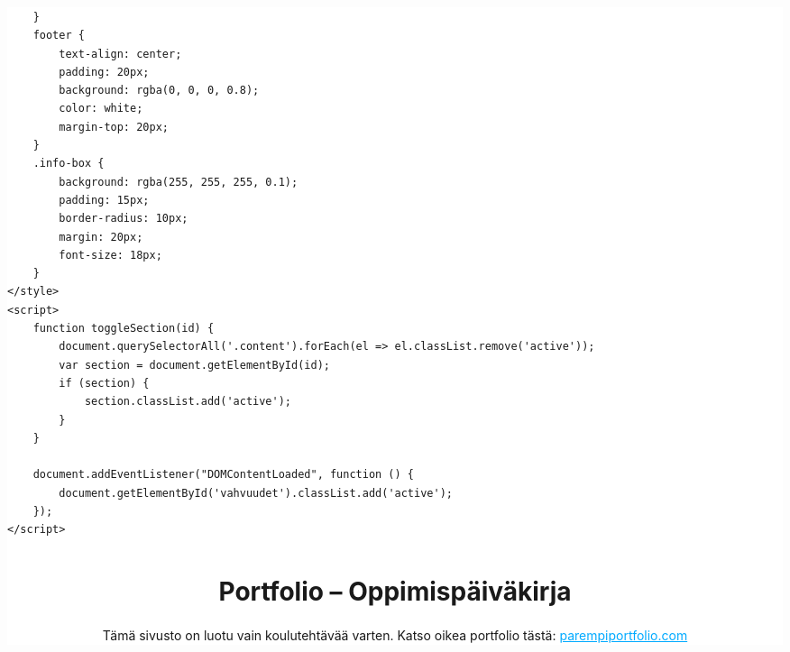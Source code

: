         }
        footer {
            text-align: center;
            padding: 20px;
            background: rgba(0, 0, 0, 0.8);
            color: white;
            margin-top: 20px;
        }
        .info-box {
            background: rgba(255, 255, 255, 0.1);
            padding: 15px;
            border-radius: 10px;
            margin: 20px;
            font-size: 18px;
        }
    </style>
    <script>
        function toggleSection(id) {
            document.querySelectorAll('.content').forEach(el => el.classList.remove('active'));
            var section = document.getElementById(id);
            if (section) {
                section.classList.add('active');
            }
        }
        
        document.addEventListener("DOMContentLoaded", function () {
            document.getElementById('vahvuudet').classList.add('active');
        });
    </script>
</head>
<body>
    <header>
        <h1>Portfolio – Oppimispäiväkirja</h1>
        <div class="info-box">
            <p>Tämä sivusto on luotu vain koulutehtävää varten. Katso oikea portfolio tästä: 
                <a href="https://parempiportfolio.com" target="_blank" style="color: #00aaff;">parempiportfolio.com</a>
            </p>
        </div>